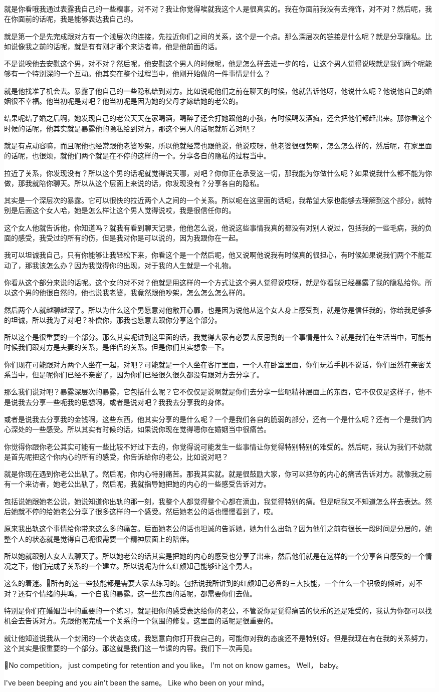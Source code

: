 就是你看哦我通过表露我自己的一些糗事，对不对？我让你觉得唉就我这个人是很真实的。我在你面前我没有去掩饰，对不对？然后呢，我在你面前的话呢，我是能够表达我自己的。

就是第一个是先完成跟对方有一个浅层次的连接，先拉近你们之间的关系，这个是一个点。那么深层次的链接是什么呢？就是分享隐私。比如说像我之前的话呢，就是有有刚才那个来访者嘛，他是他前面的话。

不是说唉他去安慰这个男，对不对？然后呢，他安慰这个男人的时候呢，他是怎么样去进一步的哈，让这个男人觉得说唉就是我们两个呢能够有一个特别深的一个互动。他其实在整个过程当中，他刚开始做的一件事情是什么？

就是他找准了机会去。暴露了他自己的一些隐私给到对方。比如说呢他们之前在聊天的时候，他就告诉他呀，他说什么呢？他说他自己的婚姻很不幸福。他当初呢是对吧？他当初呢是因为她的父母才嫁给她的老公的。

结果呢结了婚之后啊，她发现自己的老公天天在家喝酒，喝醉了还会打她跟他的小孩，有时候喝发酒疯，还会把他们都赶出来。那你看这个时候的话呢，他其实就是暴露他的隐私给到对方，那这个男人的话呢就听着对吧？

就是有点动容嘛，而且呢他也经常跟他老婆吵架，所以他就经常也跟他说，他说哎呀，他老婆很强势啊，怎么怎么样的，然后呢，在家里面的话呢，也很烦，就他们两个就是在不停的这样的一个。分享各自的隐私的过程当中。

拉近了关系，你发现没有？所以这个男的话呢就觉得说天哪，对吧？你你正在承受这一切，那我能为你做什么呢？如果说我什么都不能为你做，那我就陪你聊天。所以从这个层面上来说的话，你发现没有？分享各自的隐私。

其实是一个深层次的暴露。它可以很快的拉近两个人之间的一个关系。所以呢在这里面的话呢，我希望大家也能够去理解到这个部分，就特别是后面这个女人哈，她是怎么样让这个男人觉得说哎，我是很信任你的。

这个女人他就告诉他，你知道吗？就我有看到聊天记录，他他怎么说，他说这些事情我真的都没有对别人说过，包括我的一些毛病，我的负面的感受，我受过的所有的伤，但是我对你是可以说的，因为我跟你在一起。

我可以坦诚我自己，只有你能够让我轻松下来，你看这个是一个然后呢，他又说啊他说我有时候真的很担心，有时候如果说我们两个不能互动了，那我该怎么办？因为我觉得你的出现，对于我的人生就是一个礼物。

你看从这个部分来说的话呢。这个女的对不对？他就是用这样的一个方式让这个男人觉得说哎呀，就是你看我已经暴露了我的隐私给你。所以这个男的他很自然的，他也说我老婆，我竟然跟他吵架，怎么怎么怎么样的。

然后两个人就越聊越深了。所以为什么这个男愿意对他敞开心扉，也是因为说他从这个女人身上感受到，就是你是信任我的，你给我足够多的坦诚，所以我为了对吧？补偿你，那我也愿意去跟你分享这个部分。

所以这个是很重要的一个部分。那么其实呢讲到这里面的话，我觉得大家有必要去反思到的一个事情是什么？就是我们在生活当中，可能有时候我们跟对方是夫妻的关系，是伴侣的关系。但是你们其实想象一下。

你们现在可能跟对方两个人坐在一起，对吧？可能就是一个人坐在客厅里面，一个人在卧室里面，你们玩着手机不说话，你们虽然在亲密关系当中，但是呢你们已经不亲密了，因为你们已经很久很久都没有跟对方去分享了。

那么我们说对吧？暴露深层次的暴露，它包括什么呢？它不仅仅是说啊就是你们去分享一些呃精神层面上的东西，它不仅仅是这样子，他不是说我去分享一些呃我的思想啊，或者是说对吧？我我去分享我的身体。

或者是说我去分享我的金钱啊，这些东西，他其实分享的是什么呢？一个是我们各自的脆弱的部分，还有一个是什么呢？还有一个是我们内心深处的一些感受。所以其实有时候的话，如果说你现在觉得嗯你在婚姻当中很痛苦。

你觉得你跟你老公其实可能有一些比较不好过下去的，你觉得说可能发生一些事情让你觉得特别特别的难受的。然后呢，我认为我们不妨就是首先呢把这个你内心的所有的感受，你告诉给你的老公，比如说对吧？

就是你现在遇到你老公出轨了。然后呢，你内心特别痛苦。那我其实就。就是很鼓励大家，你可以把你的内心的痛苦告诉对方。就像我之前有一个来访者，她老公出轨了，然后呢，我就指导她把她的内心的一些感受告诉对方。

包括说她跟她老公说，她说知道你出轨的那一刻，我整个人都觉得整个心都在滴血，我觉得特别的痛。但是呢我又不知道怎么样去表达。然后她就不停的给她老公分享了很多这样的一个感受。然后她老公的话也慢慢看到了，哎。

原来我出轨这个事情给你带来这么多的痛苦。后面她老公的话也坦诚的告诉她，她为什么出轨？因为他们之前有很长一段时间是分居的，她整个人的状态就是觉得自己呃很需要一个精神层面上的陪伴。

所以她就跟别人女人去聊天了。所以她老公的话其实是把她的内心的感受也分享了出来，然后他们就是在这样的一个分享各自感受的一个情况之下，他们完成了关系的一个建立。所以说呢为什么红颜知己能够让这个男人。

这么的着迷。🎼所有的这一些技能都是需要大家去练习的。包括说我所讲到的红颜知己必备的三大技能，一个什么一个积极的倾听，对不对？还有个情绪的共鸣，一个自我的暴露。这一些东西的话呢，都需要你们去做。

特别是你们在婚姻当中的重要的一个练习，就是把你的感受表达给你的老公，不管说你是觉得痛苦的快乐的还是难受的，我认为你都可以找机会去告诉对方。先跟他呢完成一个关系的一个氛围的修复。这里面的话呢是很重要的。

就让他知道说我从一个封闭的一个状态变成，我愿意向你打开我自己的，可能你对我的态度还不是特别好。但是我现在有在我的关系努力，这个其实是很重要的一个部分。那这就是我们这一节课的内容。我们下一次再见。

🎼No competition， just competing for retention and you like。 I'm not on know games。 Well， baby。

 I've been beeping and you ain't been the same。 Like who been on your mind。

